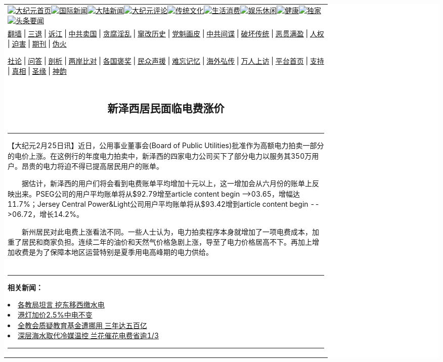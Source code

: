 <a name="1" id="1" target="_blank"></a><span id="1"></span>
<table align=center border="0"><tr><td colspan="2" VALIGN=TOP><a href="https://github.com/jphbhx358/djy/blob/master/gb/nf1351518.md#1"><img src="https://raw.githubusercontent.com/jphbhx358/www/master/t/djy/1.jpg" title="大纪元首页" alt="大纪元首页"></a><a href="https://github.com/jphbhx358/djy/blob/master/gb/n24hr.md#1"><img src="https://raw.githubusercontent.com/jphbhx358/www/master/t/djy/3.jpg" title="国际新闻" alt="国际新闻"></a><a href="https://github.com/jphbhx358/djy/blob/master/gb/nsc413.md#1"><img src="https://raw.githubusercontent.com/jphbhx358/www/master/t/djy/4.jpg" title="大陆新闻" alt="大陆新闻"></a><a href="https://github.com/jphbhx358/djy/blob/master/gb/news392.md#1"><img src="https://raw.githubusercontent.com/jphbhx358/www/master/t/djy/5.jpg" title="大纪元评论" alt="大纪元评论"></a><a href="https://github.com/jphbhx358/djy/blob/master/gb/news2007.md#1"><img src="https://raw.githubusercontent.com/jphbhx358/www/master/t/djy/6.jpg" title="传统文化" alt="传统文化"></a><a href="https://github.com/jphbhx358/djy/blob/master/gb/news2008.md#1"><img src="https://raw.githubusercontent.com/jphbhx358/www/master/t/djy/7.jpg" title="生活消费" alt="生活消费"></a><a href="https://github.com/jphbhx358/djy/blob/master/gb/ncyule.md#1"><img src="https://raw.githubusercontent.com/jphbhx358/www/master/t/djy/8.jpg" title="娱乐休闲" alt="娱乐休闲"></a><a href="https://github.com/jphbhx358/djy/blob/master/gb/nsc1002.md#1"><img src="https://raw.githubusercontent.com/jphbhx358/www/master/t/djy/9.jpg" title="健康" alt="健康"></a><a href="https://github.com/jphbhx358/djy/blob/master/gb/nf6092.md#1"><img src="https://raw.githubusercontent.com/jphbhx358/www/master/t/djy/10a.jpg" title="独家" alt="独家"></a><a href="https://github.com/jphbhx358/djy/blob/master/gb/nf4514.md#1"><img src="https://raw.githubusercontent.com/jphbhx358/www/master/t/djy/12a.jpg" title="头条要闻" alt="头条要闻"></a></td></tr>
<tr><td colspan="2" VALIGN=TOP><a target="_blank" href="https://github.com/jphbhx358/www/blob/master/README.md?zsrh#1">翻墙</a> | <a target="_blank" href="https://github.com/jphbhx358/djy/blob/master/gb/nf5657.md#1">三退</a> | <a target="_blank" href="https://github.com/jphbhx358/djy/blob/master/gb/nf6124.md#1">诉江</a> | <a target="_blank" href="https://github.com/jphbhx358/djy/blob/master/gb/nf1176117.md#1">中共卖国</a> | <a target="_blank" href="https://github.com/jphbhx358/djy/blob/master/gb/nf5773.md#1">贪腐淫乱</a> | <a target="_blank" href="https://github.com/jphbhx358/djy/blob/master/gb/nf1176115.md#1">窜改历史</a> | <a target="_blank" href="https://github.com/jphbhx358/djy/blob/master/gb/nf1176107.md#1">党魁画皮</a> | <a target="_blank" href="https://github.com/jphbhx358/djy/blob/master/gb/nf1320400.md#1">中共间谍</a> | <a target="_blank" href="https://github.com/jphbhx358/djy/blob/master/gb/nf1176114.md#1">破坏传统</a> | <a target="_blank" href="https://github.com/jphbhx358/ntdtv/blob/master/gb/prog447_1.md#1">恶贯满盈</a> | <a target="_blank" href="https://github.com/jphbhx358/djy/blob/master/gb/ncid278.md#1">人权</a> | <a target="_blank" href="https://github.com/jphbhx358/djy/blob/master/gb/nf1176111.md#1">迫害</a> | <a target="_blank" href="https://gitlab.com/szzdlab/mh-qikan/blob/master/README.md#1">期刊</a> | <a target="_blank" href="https://github.com/jphbhx358/djy/blob/master/gb/nf5562.md#1">伪火</a></p><p><a target="_blank" href="https://github.com/jphbhx358/djy/blob/master/gb/9p.md#1">社论</a> | <a target="_blank" href="https://github.com/jphbhx358/djy/blob/master/gb/nf4378.md#1">问答</a> | <a target="_blank" href="https://github.com/jphbhx358/djy/blob/master/gb/nf5792.md#1">剖析</a> | <a target="_blank" href="https://github.com/jphbhx358/djy/blob/master/gb/nf5735.md#1">两岸比对</a> | <a target="_blank" href="https://github.com/jphbhx358/djy/blob/master/gb/nf6119.md#1">各国褒奖</a> | <a target="_blank" href="https://github.com/jphbhx358/djy/blob/master/gb/nf6120.md#1">民众声援</a> | <a target="_blank" href="https://github.com/jphbhx358/djy/blob/master/gb/nf1188594.md#1">难忘记忆</a> | <a target="_blank" href="https://github.com/jphbhx358/djy/blob/master/gb/nf3180.md#1">海外弘传</a> | <a target="_blank" href="https://github.com/jphbhx358/djy/blob/master/gb/nf5410.md#1">万人上访</a> | <a target="_blank" href="https://github.com/jphbhx358/www/blob/master/README.md?zsrh#1">平台首页</a> | <a target="_blank" href="https://github.com/jphbhx358/djy/blob/master/gb/nf4386.md#1">支持</a> | <a target="_blank" href="https://github.com/jphbhx358/djy/blob/master/gb/nf4389.md#1">真相</a> | <a target="_blank" href="https://github.com/jphbhx358/djy/blob/master/gb/nf5790.md#1">圣缘</a> | <a target="_blank" href="https://github.com/jphbhx358/djy/blob/master/gb/nf4786.md#1">神韵</a></td></tr>
<tr><td VALIGN=TOP width="626"><h2 align=center>新泽西居民面临电费涨价</h2>

<h6></h6>
<hr>
	<p>【大纪元2月25日讯】近日，公用事业董事会(Board of Public Utilities)批准作为高额电力拍卖一部分的电价上涨。在这例行的年度电力拍卖中，新泽西的四家电力公司买下了部分电力以服务其350万用户。昂贵的电力将迫不得已提高居民用户的账单。</p> <p>　　据估计，新泽西的用户们将会看到<ahref="https://github.com/jphbhx358/djy/blob/master/gb/tag/%E7%94%B5%E8%B4%B9.md#1">电费</a>账单平均增加十元以上，这一增加会从六月份的账单上反映出来。PSEG公司的用户平均账单将从$92.79增至article content begin -->03.65，增幅达11.7%；Jersey Central Power&#038;Light公司用户平均账单将从$93.42增到article content begin -->06.72，增长14.2%。</p> <p>　　新州居民对此<ahref="https://github.com/jphbhx358/djy/blob/master/gb/tag/%E7%94%B5%E8%B4%B9.md#1">电费</a>上涨看法不同。一些人士认为，电力拍卖程序本身就增加了一项电费成本，加重了居民和商家负担。连续二年的油价和天然气价格急剧上涨，导至了电力价格居高不下。再加上增加收费是为了保障本地区运营特别是夏季用电高峰期的电力供给。 <br /><font color=#ffffff>(http://www.dajiyuan.com)</font></p> 	
<hr>


<strong>相关新闻：</strong>
<li><a href="https://github.com/jphbhx358/djy/blob/master/gb/6/12/22/n1565198.md#1">各教局坦言 挖东移西缴水电</a></li>
<li><a href="https://github.com/jphbhx358/djy/blob/master/gb/6/12/22/n1565329.md#1">港灯加价2.5%中电不变</a></li>
<li><a href="https://github.com/jphbhx358/djy/blob/master/gb/6/12/23/n1566454.md#1">全教会质疑教育基金遭挪用 三年达五百亿</a></li>
<li><a href="https://github.com/jphbhx358/djy/blob/master/gb/6/12/31/n1574512.md#1">深层海水取代冷媒温控 兰花催花电费省逾1/3</a></li>
<hr>
